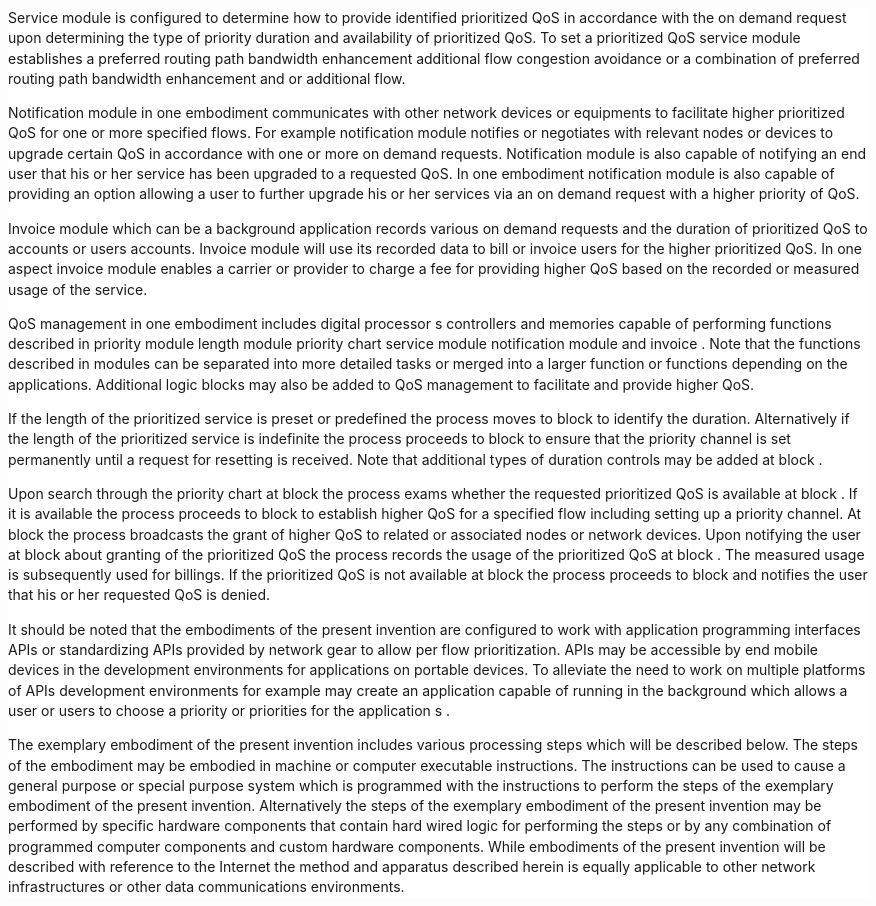 Service module is configured to determine how to provide identified prioritized QoS in accordance with the on demand request upon determining the type of priority duration and availability of prioritized QoS. To set a prioritized QoS service module establishes a preferred routing path bandwidth enhancement additional flow congestion avoidance or a combination of preferred routing path bandwidth enhancement and or additional flow.

Notification module in one embodiment communicates with other network devices or equipments to facilitate higher prioritized QoS for one or more specified flows. For example notification module notifies or negotiates with relevant nodes or devices to upgrade certain QoS in accordance with one or more on demand requests. Notification module is also capable of notifying an end user that his or her service has been upgraded to a requested QoS. In one embodiment notification module is also capable of providing an option allowing a user to further upgrade his or her services via an on demand request with a higher priority of QoS.

Invoice module which can be a background application records various on demand requests and the duration of prioritized QoS to accounts or users accounts. Invoice module will use its recorded data to bill or invoice users for the higher prioritized QoS. In one aspect invoice module enables a carrier or provider to charge a fee for providing higher QoS based on the recorded or measured usage of the service.

QoS management in one embodiment includes digital processor s controllers and memories capable of performing functions described in priority module length module priority chart service module notification module and invoice . Note that the functions described in modules can be separated into more detailed tasks or merged into a larger function or functions depending on the applications. Additional logic blocks may also be added to QoS management to facilitate and provide higher QoS.

If the length of the prioritized service is preset or predefined the process moves to block to identify the duration. Alternatively if the length of the prioritized service is indefinite the process proceeds to block to ensure that the priority channel is set permanently until a request for resetting is received. Note that additional types of duration controls may be added at block .

Upon search through the priority chart at block the process exams whether the requested prioritized QoS is available at block . If it is available the process proceeds to block to establish higher QoS for a specified flow including setting up a priority channel. At block the process broadcasts the grant of higher QoS to related or associated nodes or network devices. Upon notifying the user at block about granting of the prioritized QoS the process records the usage of the prioritized QoS at block . The measured usage is subsequently used for billings. If the prioritized QoS is not available at block the process proceeds to block and notifies the user that his or her requested QoS is denied.

It should be noted that the embodiments of the present invention are configured to work with application programming interfaces APIs or standardizing APIs provided by network gear to allow per flow prioritization. APIs may be accessible by end mobile devices in the development environments for applications on portable devices. To alleviate the need to work on multiple platforms of APIs development environments for example may create an application capable of running in the background which allows a user or users to choose a priority or priorities for the application s .

The exemplary embodiment of the present invention includes various processing steps which will be described below. The steps of the embodiment may be embodied in machine or computer executable instructions. The instructions can be used to cause a general purpose or special purpose system which is programmed with the instructions to perform the steps of the exemplary embodiment of the present invention. Alternatively the steps of the exemplary embodiment of the present invention may be performed by specific hardware components that contain hard wired logic for performing the steps or by any combination of programmed computer components and custom hardware components. While embodiments of the present invention will be described with reference to the Internet the method and apparatus described herein is equally applicable to other network infrastructures or other data communications environments.
